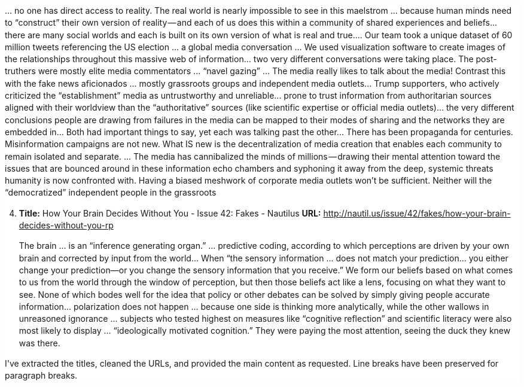    ... no one has direct access to reality. The real world is nearly impossible to see in this maelstrom ... because human minds need to “construct” their own version of reality — and each of us does this within a community of shared experiences and beliefs... there are many social worlds and each is built on its own version of what is real and true.... Our team took a unique dataset of 60 million tweets referencing the US election ... a global media conversation ... We used visualization software to create images of the relationships throughout this massive web of information... two very different conversations were taking place. The post-truthers were mostly elite media commentators ... “navel gazing” ... The media really likes to talk about the media! Contrast this with the fake news aficionados ... mostly grassroots groups and independent media outlets... Trump supporters, who actively criticized the “establishment” media as untrustworthy and unreliable... prone to trust information from authoritarian sources aligned with their worldview than the “authoritative” sources (like scientific expertise or official media outlets)... the very different conclusions people are drawing from failures in the media can be mapped to their modes of sharing and the networks they are embedded in... Both had important things to say, yet each was talking past the other... There has been propaganda for centuries. Misinformation campaigns are not new. What IS new is the decentralization of media creation that enables each community to remain isolated and separate. ... The media has cannibalized the minds of millions — drawing their mental attention toward the issues that are bounced around in these information echo chambers and syphoning it away from the deep, systemic threats humanity is now confronted with. Having a biased meshwork of corporate media outlets won’t be sufficient. Neither will the “democratized” independent people in the grassroots

4. **Title:** How Your Brain Decides Without You - Issue 42: Fakes - Nautilus
   **URL:** <http://nautil.us/issue/42/fakes/how-your-brain-decides-without-you-rp>

   The brain ... is an “inference generating organ.” ... predictive coding, according to which perceptions are driven by your own brain and corrected by input from the world... When “the sensory information ... does not match your prediction... you either change your prediction—or you change the sensory information that you receive.” We form our beliefs based on what comes to us from the world through the window of perception, but then those beliefs act like a lens, focusing on what they want to see. None of which bodes well for the idea that policy or other debates can be solved by simply giving people accurate information... polarization does not happen ... because one side is thinking more analytically, while the other wallows in unreasoned ignorance ... subjects who tested highest on measures like “cognitive reflection” and scientific literacy were also most likely to display ... “ideologically motivated cognition.” They were paying the most attention, seeing the duck they knew was there.

I've extracted the titles, cleaned the URLs, and provided the main content as requested. Line breaks have been preserved for paragraph breaks.
